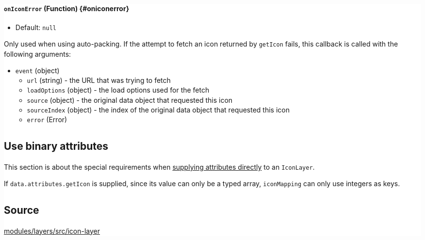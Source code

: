 #### `onIconError` (Function) {#oniconerror}

* Default: `null`

Only used when using auto-packing. If the attempt to fetch an icon returned by `getIcon` fails, this callback is called with the following arguments:

- `event` (object)
  + `url` (string) - the URL that was trying to fetch
  + `loadOptions` (object) - the load options used for the fetch
  + `source` (object) - the original data object that requested this icon
  + `sourceIndex` (object) - the index of the original data object that requested this icon
  + `error` (Error)


## Use binary attributes

This section is about the special requirements when [supplying attributes directly](../../developer-guide/performance.md#supply-attributes-directly) to an `IconLayer`.

If `data.attributes.getIcon` is supplied, since its value can only be a typed array, `iconMapping` can only use integers as keys.


## Source

[modules/layers/src/icon-layer](https://github.com/visgl/deck.gl/tree/master/modules/layers/src/icon-layer)

